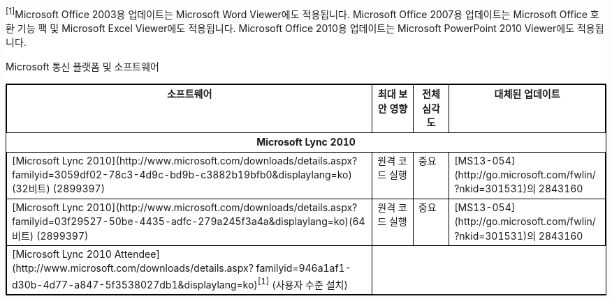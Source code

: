 <sup>[1]</sup>Microsoft Office 2003용 업데이트는 Microsoft Word Viewer에도 적용됩니다. Microsoft Office 2007용 업데이트는 Microsoft Office 호환 기능 팩 및 Microsoft Excel Viewer에도 적용됩니다. Microsoft Office 2010용 업데이트는 Microsoft PowerPoint 2010 Viewer에도 적용됩니다.

Microsoft 통신 플랫폼 및 소프트웨어

 
<p> </p>
<table style="border:1px solid black;">
<tr class="thead">
<th style="border:1px solid black;" >
소프트웨어
</th>
<th style="border:1px solid black;" >
최대 보안 영향
</th>
<th style="border:1px solid black;" >
전체 심각도
</th>
<th style="border:1px solid black;" >
대체된 업데이트
</th>
</tr>
<tr>
<th colspan="4">
Microsoft Lync 2010
</th>
</tr>
<tr>
<td style="border:1px solid black;">
[Microsoft Lync 2010](http://www.microsoft.com/downloads/details.aspx?  familyid=3059df02-78c3-4d9c-bd9b-c3882b19bfb0&displaylang=ko)(32비트)  
(2899397)
</td>
<td style="border:1px solid black;">
원격 코드 실행
</td>
<td style="border:1px solid black;">
중요
</td>
<td style="border:1px solid black;">
[MS13-054](http://go.microsoft.com/fwlin/?nkid=301531)의 2843160
</td>
</tr>
<tr class="alternateRow">
<td style="border:1px solid black;">
[Microsoft Lync 2010](http://www.microsoft.com/downloads/details.aspx?  familyid=03f29527-50be-4435-adfc-279a245f3a4a&displaylang=ko)(64비트)  
(2899397)
</td>
<td style="border:1px solid black;">
원격 코드 실행
</td>
<td style="border:1px solid black;">
중요
</td>
<td style="border:1px solid black;">
[MS13-054](http://go.microsoft.com/fwlin/?nkid=301531)의 2843160
</td>
</tr>
<tr>
<td style="border:1px solid black;">
[Microsoft Lync 2010 Attendee](http://www.microsoft.com/downloads/details.aspx?  familyid=946a1af1-d30b-4d77-a847-5f3538027db1&displaylang=ko)<sup>[1]</sup>
(사용자 수준 설치)  